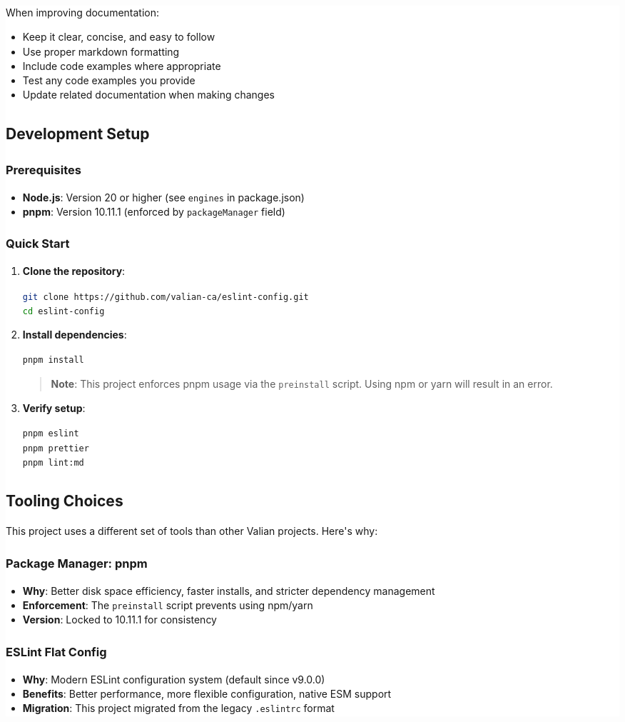 When improving documentation:

- Keep it clear, concise, and easy to follow
- Use proper markdown formatting
- Include code examples where appropriate
- Test any code examples you provide
- Update related documentation when making changes

## Development Setup

### Prerequisites

- **Node.js**: Version 20 or higher (see `engines` in package.json)
- **pnpm**: Version 10.11.1 (enforced by `packageManager` field)

### Quick Start

1. **Clone the repository**:

   ```bash
   git clone https://github.com/valian-ca/eslint-config.git
   cd eslint-config
   ```

2. **Install dependencies**:

   ```bash
   pnpm install
   ```

   > **Note**: This project enforces pnpm usage via the `preinstall` script. Using npm or yarn will result in an error.

3. **Verify setup**:
   ```bash
   pnpm eslint
   pnpm prettier
   pnpm lint:md
   ```

## Tooling Choices

This project uses a different set of tools than other Valian projects. Here's why:

### Package Manager: pnpm

- **Why**: Better disk space efficiency, faster installs, and stricter dependency management
- **Enforcement**: The `preinstall` script prevents using npm/yarn
- **Version**: Locked to 10.11.1 for consistency

### ESLint Flat Config

- **Why**: Modern ESLint configuration system (default since v9.0.0)
- **Benefits**: Better performance, more flexible configuration, native ESM support
- **Migration**: This project migrated from the legacy `.eslintrc` format

